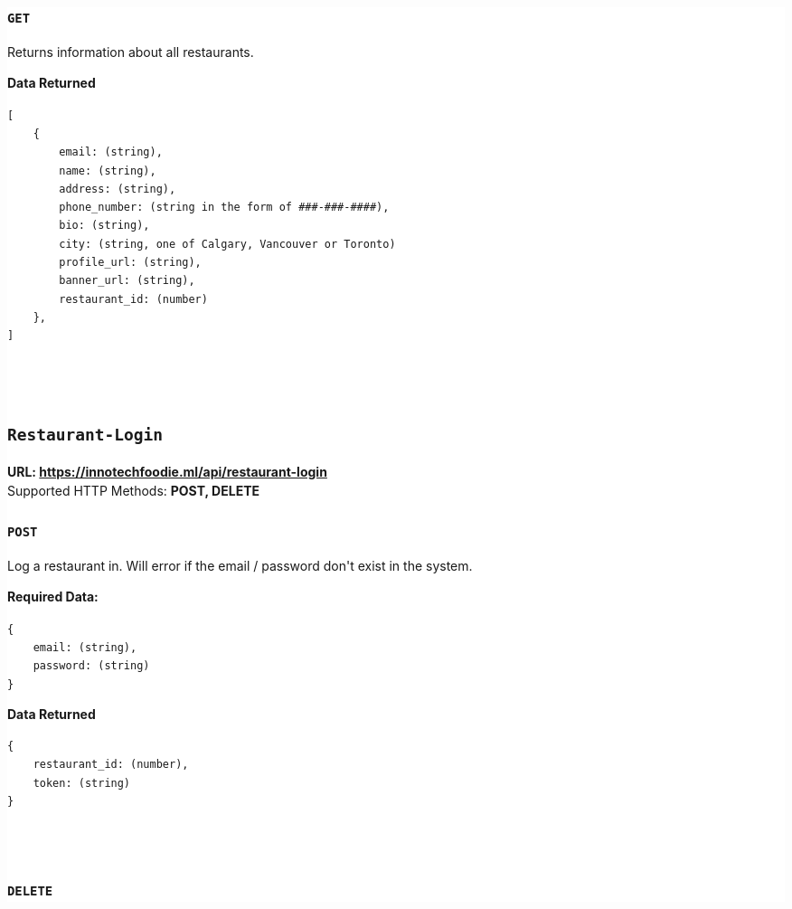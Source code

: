 ### `GET`

Returns information about all restaurants.

**Data Returned**

```
[
    {
        email: (string),
        name: (string),
        address: (string),
        phone_number: (string in the form of ###-###-####),
        bio: (string),
        city: (string, one of Calgary, Vancouver or Toronto)
        profile_url: (string),
        banner_url: (string),
        restaurant_id: (number)
    },
]
```

<br>
<br>

## `Restaurant-Login`

**URL: https://innotechfoodie.ml/api/restaurant-login**  
Supported HTTP Methods: **POST, DELETE**

### `POST`

Log a restaurant in. Will error if the email / password don't exist in the system.

**Required Data:**

```
{
    email: (string),
    password: (string)
}
```

**Data Returned**

```
{
    restaurant_id: (number),
    token: (string)
}
```

<br>
<br>

### `DELETE`

